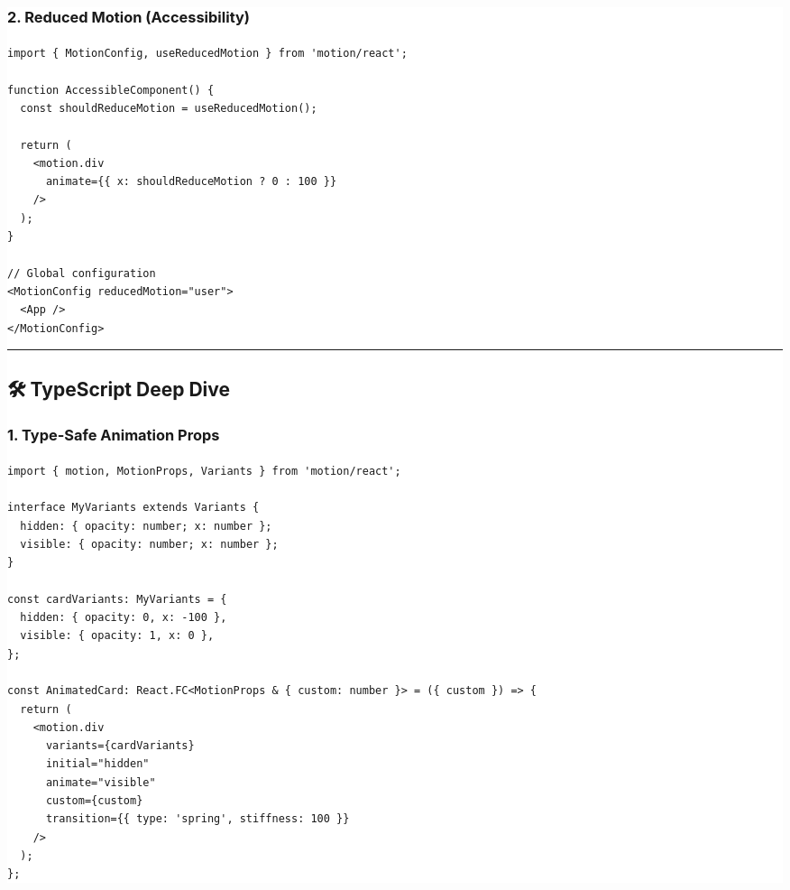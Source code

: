 ### 2. Reduced Motion (Accessibility)
```tsx
import { MotionConfig, useReducedMotion } from 'motion/react';

function AccessibleComponent() {
  const shouldReduceMotion = useReducedMotion();
  
  return (
    <motion.div
      animate={{ x: shouldReduceMotion ? 0 : 100 }}
    />
  );
}

// Global configuration
<MotionConfig reducedMotion="user">
  <App />
</MotionConfig>
```

---

## 🛠 TypeScript Deep Dive

### 1. Type-Safe Animation Props
```tsx
import { motion, MotionProps, Variants } from 'motion/react';

interface MyVariants extends Variants {
  hidden: { opacity: number; x: number };
  visible: { opacity: number; x: number };
}

const cardVariants: MyVariants = {
  hidden: { opacity: 0, x: -100 },
  visible: { opacity: 1, x: 0 },
};

const AnimatedCard: React.FC<MotionProps & { custom: number }> = ({ custom }) => {
  return (
    <motion.div
      variants={cardVariants}
      initial="hidden"
      animate="visible"
      custom={custom}
      transition={{ type: 'spring', stiffness: 100 }}
    />
  );
};
```
